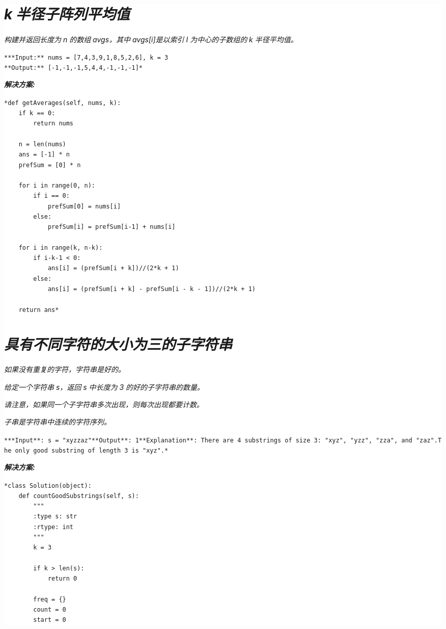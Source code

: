 # *k 半径子阵列平均值*

*构建并返回长度为 n 的数组 avgs，其中 avgs[i]是以索引 I 为中心的子数组的 k 半径平均值。*

```
***Input:** nums = [7,4,3,9,1,8,5,2,6], k = 3
**Output:** [-1,-1,-1,5,4,4,-1,-1,-1]*
```

***解决方案:***

```
*def getAverages(self, nums, k):
    if k == 0:
        return nums

    n = len(nums)
    ans = [-1] * n
    prefSum = [0] * n

    for i in range(0, n):
        if i == 0:
            prefSum[0] = nums[i]
        else:
            prefSum[i] = prefSum[i-1] + nums[i]

    for i in range(k, n-k):
        if i-k-1 < 0:
            ans[i] = (prefSum[i + k])//(2*k + 1)
        else:
            ans[i] = (prefSum[i + k] - prefSum[i - k - 1])//(2*k + 1)

    return ans*
```

# *具有不同字符的大小为三的子字符串*

*如果没有重复的字符，字符串是好的。*

*给定一个字符串 s，返回 s 中长度为 3 的好的子字符串的数量。*

*请注意，如果同一个子字符串多次出现，则每次出现都要计数。*

*子串是字符串中连续的字符序列。*

```
***Input**: s = "xyzzaz"**Output**: 1**Explanation**: There are 4 substrings of size 3: "xyz", "yzz", "zza", and "zaz".The only good substring of length 3 is "xyz".*
```

***解决方案:***

```
*class Solution(object):
    def countGoodSubstrings(self, s):
        """
        :type s: str
        :rtype: int
        """
        k = 3

        if k > len(s):
            return 0

        freq = {}
        count = 0
        start = 0
```